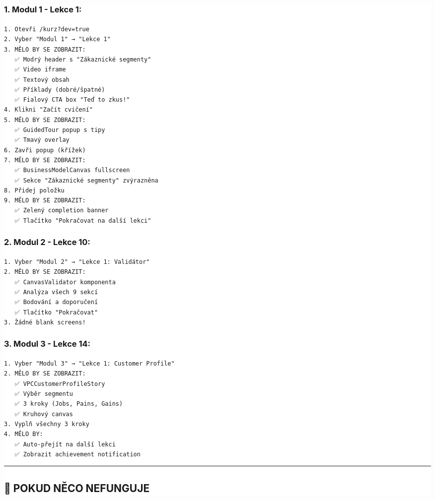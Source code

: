 ### **1. Modul 1 - Lekce 1:**
```
1. Otevři /kurz?dev=true
2. Vyber "Modul 1" → "Lekce 1"
3. MĚLO BY SE ZOBRAZIT:
   ✅ Modrý header s "Zákaznické segmenty"
   ✅ Video iframe
   ✅ Textový obsah
   ✅ Příklady (dobré/špatné)
   ✅ Fialový CTA box "Teď to zkus!"
4. Klikni "Začít cvičení"
5. MĚLO BY SE ZOBRAZIT:
   ✅ GuidedTour popup s tipy
   ✅ Tmavý overlay
6. Zavři popup (křížek)
7. MĚLO BY SE ZOBRAZIT:
   ✅ BusinessModelCanvas fullscreen
   ✅ Sekce "Zákaznické segmenty" zvýrazněna
8. Přidej položku
9. MĚLO BY SE ZOBRAZIT:
   ✅ Zelený completion banner
   ✅ Tlačítko "Pokračovat na další lekci"
```

### **2. Modul 2 - Lekce 10:**
```
1. Vyber "Modul 2" → "Lekce 1: Validátor"
2. MĚLO BY SE ZOBRAZIT:
   ✅ CanvasValidator komponenta
   ✅ Analýza všech 9 sekcí
   ✅ Bodování a doporučení
   ✅ Tlačítko "Pokračovat"
3. Žádné blank screens!
```

### **3. Modul 3 - Lekce 14:**
```
1. Vyber "Modul 3" → "Lekce 1: Customer Profile"
2. MĚLO BY SE ZOBRAZIT:
   ✅ VPCCustomerProfileStory
   ✅ Výběr segmentu
   ✅ 3 kroky (Jobs, Pains, Gains)
   ✅ Kruhový canvas
3. Vyplň všechny 3 kroky
4. MĚLO BY:
   ✅ Auto-přejít na další lekci
   ✅ Zobrazit achievement notification
```

---

## 🔧 POKUD NĚCO NEFUNGUJE
